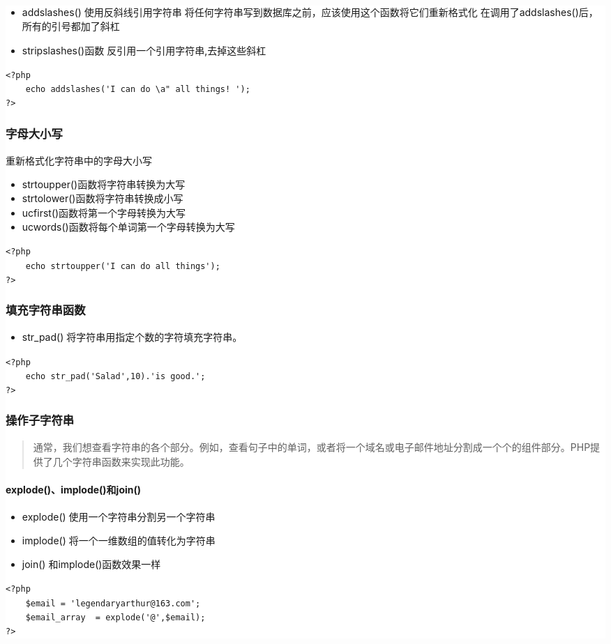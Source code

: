 + addslashes()
使用反斜线引用字符串
将任何字符串写到数据库之前，应该使用这个函数将它们重新格式化
在调用了addslashes()后，所有的引号都加了斜杠

+ stripslashes()函数
反引用一个引用字符串,去掉这些斜杠

```
<?php
	echo addslashes('I can do \a" all things! ');
?>
```

### 字母大小写
重新格式化字符串中的字母大小写

+ strtoupper()函数将字符串转换为大写
+ strtolower()函数将字符串转换成小写
+ ucfirst()函数将第一个字母转换为大写
+ ucwords()函数将每个单词第一个字母转换为大写

```
<?php
	echo strtoupper('I can do all things');
?>
```

### 填充字符串函数
+ str_pad()
将字符串用指定个数的字符填充字符串。

```
<?php
	echo str_pad('Salad',10).'is good.';
?>
```


### 操作子字符串
>通常，我们想查看字符串的各个部分。例如，查看句子中的单词，或者将一个域名或电子邮件地址分割成一个个的组件部分。PHP提供了几个字符串函数来实现此功能。

#### explode()、implode()和join()
+ explode()
使用一个字符串分割另一个字符串

+ implode()
将一个一维数组的值转化为字符串

+ join()
和implode()函数效果一样

```
<?php
	$email = 'legendaryarthur@163.com';
	$email_array  = explode('@',$email);
?>
```
